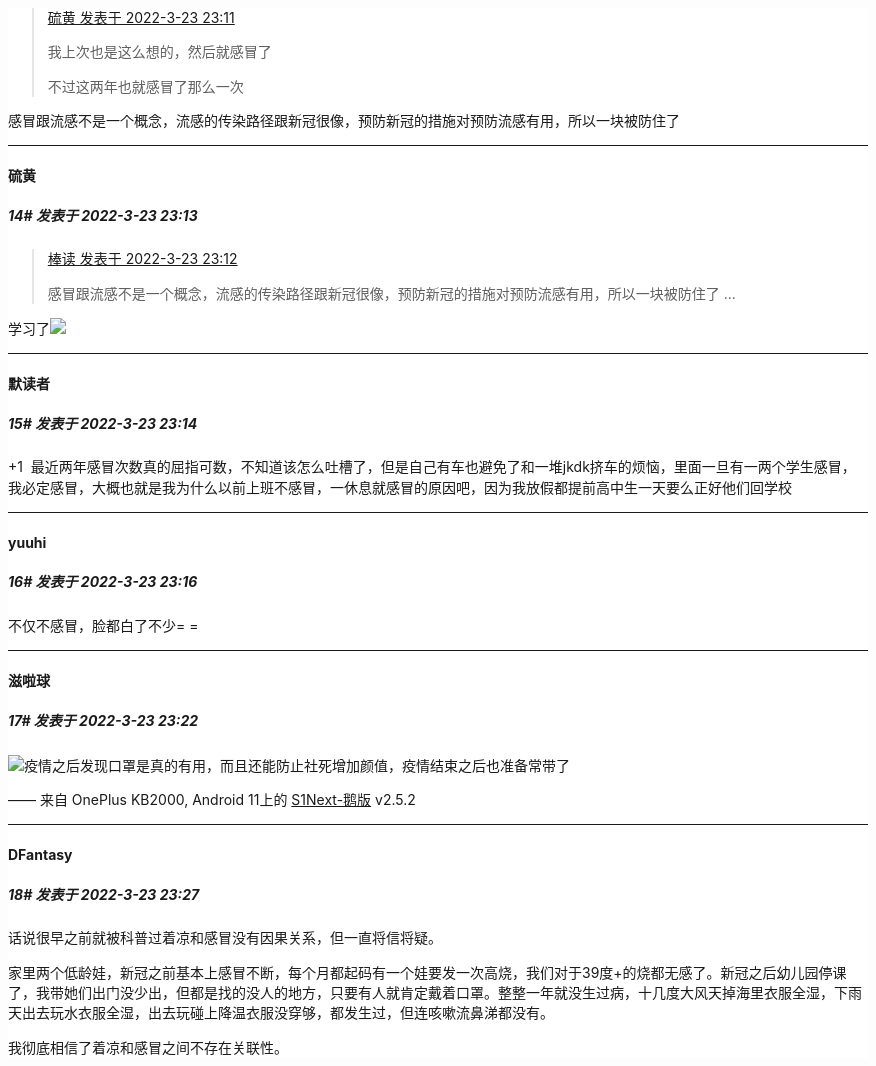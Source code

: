 <blockquote><a href="httphttps://bbs.saraba1st.com/2b/forum.php?mod=redirect&amp;goto=findpost&amp;pid=55161352&amp;ptid=2059618" target="_blank">硫黄 发表于 2022-3-23 23:11</a>

我上次也是这么想的，然后就感冒了

不过这两年也就感冒了那么一次</blockquote>
感冒跟流感不是一个概念，流感的传染路径跟新冠很像，预防新冠的措施对预防流感有用，所以一块被防住了

*****

####  硫黄  
##### 14#       发表于 2022-3-23 23:13

<blockquote><a href="httphttps://bbs.saraba1st.com/2b/forum.php?mod=redirect&amp;goto=findpost&amp;pid=55161364&amp;ptid=2059618" target="_blank">棒读 发表于 2022-3-23 23:12</a>

感冒跟流感不是一个概念，流感的传染路径跟新冠很像，预防新冠的措施对预防流感有用，所以一块被防住了 ...</blockquote>
学习了<img src="https://static.saraba1st.com/image/smiley/face2017/066.png" referrerpolicy="no-referrer">

*****

####  默读者  
##### 15#       发表于 2022-3-23 23:14

+1  最近两年感冒次数真的屈指可数，不知道该怎么吐槽了，但是自己有车也避免了和一堆jkdk挤车的烦恼，里面一旦有一两个学生感冒，我必定感冒，大概也就是我为什么以前上班不感冒，一休息就感冒的原因吧，因为我放假都提前高中生一天要么正好他们回学校

*****

####  yuuhi  
##### 16#       发表于 2022-3-23 23:16

不仅不感冒，脸都白了不少= =

*****

####  滋啦球  
##### 17#       发表于 2022-3-23 23:22

<img src="https://static.saraba1st.com/image/smiley/face2017/033.png" referrerpolicy="no-referrer">疫情之后发现口罩是真的有用，而且还能防止社死增加颜值，疫情结束之后也准备常带了

—— 来自 OnePlus KB2000, Android 11上的 [S1Next-鹅版](https://github.com/ykrank/S1-Next/releases) v2.5.2

*****

####  DFantasy  
##### 18#       发表于 2022-3-23 23:27

话说很早之前就被科普过着凉和感冒没有因果关系，但一直将信将疑。

家里两个低龄娃，新冠之前基本上感冒不断，每个月都起码有一个娃要发一次高烧，我们对于39度+的烧都无感了。新冠之后幼儿园停课了，我带她们出门没少出，但都是找的没人的地方，只要有人就肯定戴着口罩。整整一年就没生过病，十几度大风天掉海里衣服全湿，下雨天出去玩水衣服全湿，出去玩碰上降温衣服没穿够，都发生过，但连咳嗽流鼻涕都没有。

我彻底相信了着凉和感冒之间不存在关联性。
